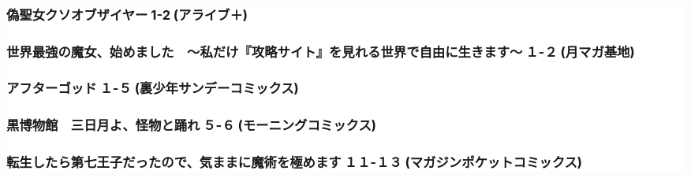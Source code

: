### 偽聖女クソオブザイヤー 1-2 (アライブ＋)

<VPKindleDetails
  :details='[
    {"title":"偽聖女クソオブザイヤー 1　理想の聖女？　残念、偽聖女でした！ (アライブ＋)","authors":"えかきびと (著),壁首領大公 (その他),ゆのひと (その他)","publisher":"KADOKAWA","publishedAt":"2023/3/29","asin":"B0BYCBSPDL","seriesAsin":"B0C28BY34D"},
    {"title":"偽聖女クソオブザイヤー 2　理想の聖女？　残念、偽聖女でした！ (アライブ＋)","authors":"えかきびと (著),壁首領大公 (その他),ゆのひと (その他)","publisher":"KADOKAWA","publishedAt":"2023/10/27","asin":"B0CKYGNYDW","seriesAsin":"B0C28BY34D"}
  ]'
  />

### 世界最強の魔女、始めました　～私だけ『攻略サイト』を見れる世界で自由に生きます～ １-２ (月マガ基地)

<VPKindleDetails
  :details='[
    {"title":"世界最強の魔女、始めました　～私だけ『攻略サイト』を見れる世界で自由に生きます～（１） (月マガ基地)","authors":"戸賀環 (著),坂木持丸 (著),ｒｉｒｉｔｔｏ (著)","publisher":"講談社","publishedAt":"2023/9/8","asin":"B0CGQWGD6R","seriesAsin":"B0CHMTG6HH"},
    {"title":"世界最強の魔女、始めました　～私だけ『攻略サイト』を見れる世界で自由に生きます～（２） (月マガ基地)","authors":"戸賀環 (著),坂木持丸 (著),ｒｉｒｉｔｔｏ (著)","publisher":"講談社","publishedAt":"2023/11/9","asin":"B0CLY18Z39","seriesAsin":"B0CHMTG6HH"},
  ]'
  />

### アフターゴッド １-５ (裏少年サンデーコミックス)

<VPKindleDetails
  :details='[
    {"title":"アフターゴッド（１） (裏少年サンデーコミックス)","authors":"江野朱美 (著)","publisher":"小学館","publishedAt":"2021/12/10","asin":"B09M6CXYJH","seriesAsin":"B09ZTV6TSB"},
    {"title":"アフターゴッド（２） (裏少年サンデーコミックス)","authors":"江野朱美 (著)","publisher":"小学館","publishedAt":"2022/5/18","asin":"B09YTZ3HVK","seriesAsin":"B09ZTV6TSB"},
    {"title":"アフターゴッド（３） (裏少年サンデーコミックス)","authors":"江野朱美 (著)","publisher":"小学館","publishedAt":"2022/10/19","asin":"B0BGXKD685","seriesAsin":"B09ZTV6TSB"},
    {"title":"アフターゴッド（４） (裏少年サンデーコミックス)","authors":"江野朱美 (著)","publisher":"小学館","publishedAt":"2023/3/17","asin":"B0BX32WGXR","seriesAsin":"B09ZTV6TSB"},
    {"title":"アフターゴッド（５） (裏少年サンデーコミックス)","authors":"江野朱美 (著)","publisher":"小学館","publishedAt":"2023/8/9","asin":"B0CCJ54LW9","seriesAsin":"B09ZTV6TSB"}
  ]'
  />

### 黒博物館　三日月よ、怪物と踊れ ５-６ (モーニングコミックス)

<VPKindleDetails
  :details='[
    {"title":"黒博物館　三日月よ、怪物と踊れ（５） (モーニングコミックス)","authors":"藤田和日郎 (著)","publisher":"講談社","publishedAt":"2023/9/22","asin":"B0CHMGJP75","seriesAsin":"B0B76YPTRB"},
    {"title":"黒博物館　三日月よ、怪物と踊れ（６） (モーニングコミックス)","authors":"藤田和日郎 (著)","publisher":"講談社","publishedAt":"2023/10/23","asin":"B0CKXF4JLH","seriesAsin":"B0B76YPTRB"},
  ]'
  />

### 転生したら第七王子だったので、気ままに魔術を極めます １１-１３ (マガジンポケットコミックス)
